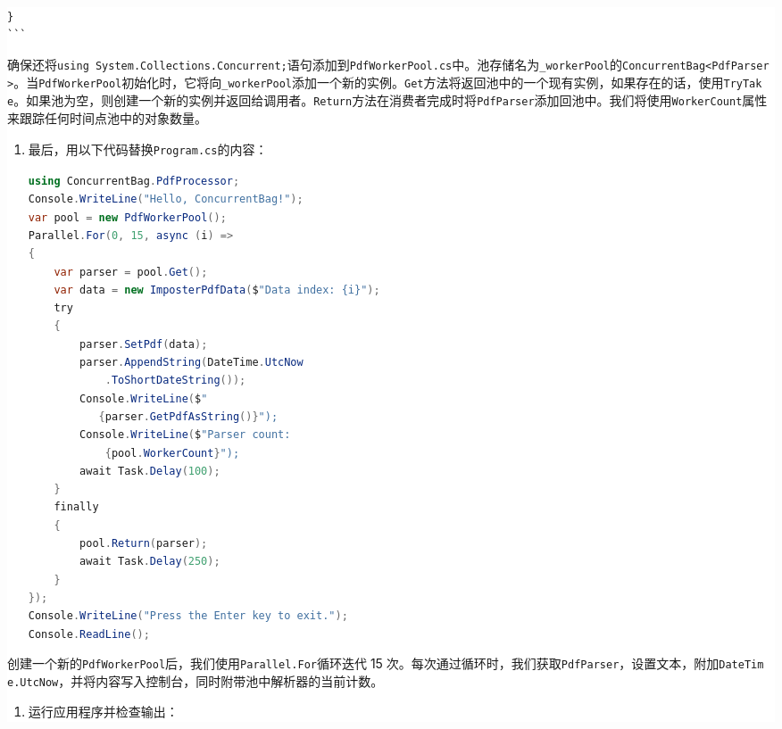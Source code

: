     }
    ```

确保还将`using System.Collections.Concurrent;`语句添加到`PdfWorkerPool.cs`中。池存储名为`_workerPool`的`ConcurrentBag<PdfParser>`。当`PdfWorkerPool`初始化时，它将向`_workerPool`添加一个新的实例。`Get`方法将返回池中的一个现有实例，如果存在的话，使用`TryTake`。如果池为空，则创建一个新的实例并返回给调用者。`Return`方法在消费者完成时将`PdfParser`添加回池中。我们将使用`WorkerCount`属性来跟踪任何时间点池中的对象数量。

1.  最后，用以下代码替换`Program.cs`的内容：

    ```cs
    using ConcurrentBag.PdfProcessor;
    Console.WriteLine("Hello, ConcurrentBag!");
    var pool = new PdfWorkerPool();
    Parallel.For(0, 15, async (i) =>
    {
        var parser = pool.Get();
        var data = new ImposterPdfData($"Data index: {i}");
        try
        {
            parser.SetPdf(data);
            parser.AppendString(DateTime.UtcNow
                .ToShortDateString());
            Console.WriteLine($"
               {parser.GetPdfAsString()}");
            Console.WriteLine($"Parser count: 
                {pool.WorkerCount}");
            await Task.Delay(100);
        }
        finally
        {
            pool.Return(parser);
            await Task.Delay(250);
        }
    });
    Console.WriteLine("Press the Enter key to exit.");
    Console.ReadLine();
    ```

创建一个新的`PdfWorkerPool`后，我们使用`Parallel.For`循环迭代 15 次。每次通过循环时，我们获取`PdfParser`，设置文本，附加`DateTime.UtcNow`，并将内容写入控制台，同时附带池中解析器的当前计数。

1.  运行应用程序并检查输出：

